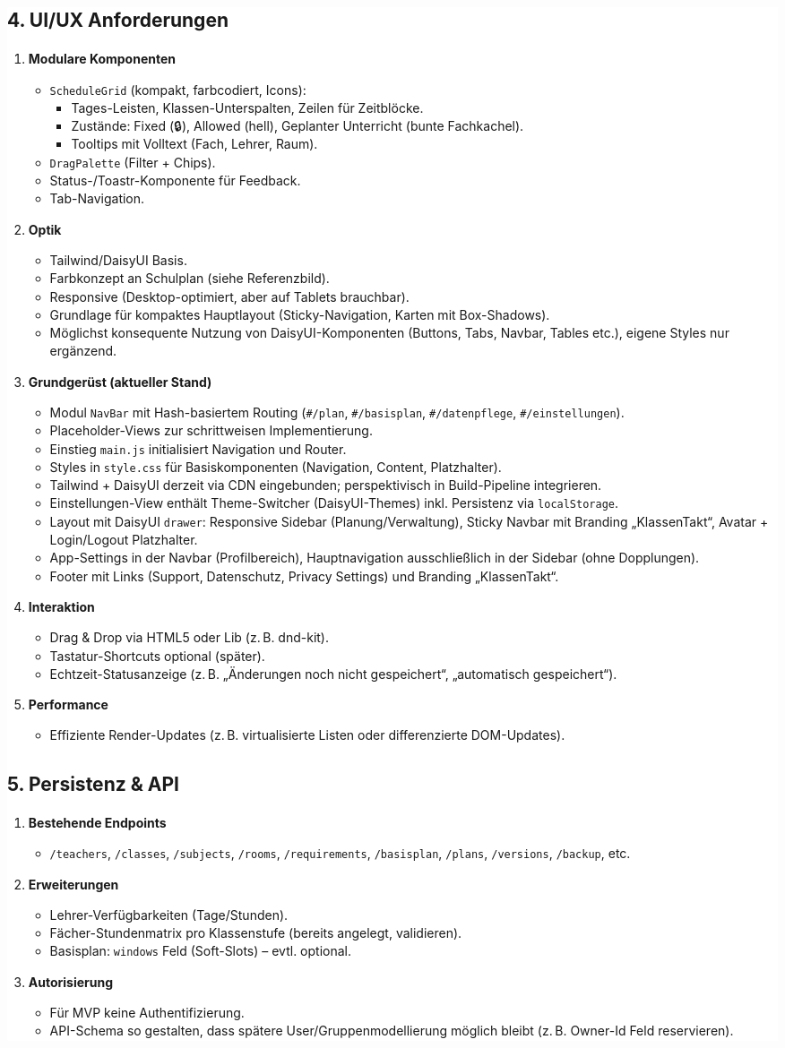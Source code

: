 ## 4. UI/UX Anforderungen

1. **Modulare Komponenten**
   - `ScheduleGrid` (kompakt, farbcodiert, Icons):
     - Tages-Leisten, Klassen-Unterspalten, Zeilen für Zeitblöcke.
     - Zustände: Fixed (🔒), Allowed (hell), Geplanter Unterricht (bunte Fachkachel).
     - Tooltips mit Volltext (Fach, Lehrer, Raum).
   - `DragPalette` (Filter + Chips).
   - Status-/Toastr-Komponente für Feedback.
   - Tab-Navigation.

2. **Optik**
   - Tailwind/DaisyUI Basis.
   - Farbkonzept an Schulplan (siehe Referenzbild).
   - Responsive (Desktop-optimiert, aber auf Tablets brauchbar).
   - Grundlage für kompaktes Hauptlayout (Sticky-Navigation, Karten mit Box-Shadows).
   - Möglichst konsequente Nutzung von DaisyUI-Komponenten (Buttons, Tabs, Navbar, Tables etc.), eigene Styles nur ergänzend.

3. **Grundgerüst (aktueller Stand)**
   - Modul `NavBar` mit Hash-basiertem Routing (`#/plan`, `#/basisplan`, `#/datenpflege`, `#/einstellungen`).
   - Placeholder-Views zur schrittweisen Implementierung.
   - Einstieg `main.js` initialisiert Navigation und Router.
   - Styles in `style.css` für Basiskomponenten (Navigation, Content, Platzhalter).
   - Tailwind + DaisyUI derzeit via CDN eingebunden; perspektivisch in Build-Pipeline integrieren.
   - Einstellungen-View enthält Theme-Switcher (DaisyUI-Themes) inkl. Persistenz via `localStorage`.
   - Layout mit DaisyUI `drawer`: Responsive Sidebar (Planung/Verwaltung), Sticky Navbar mit Branding „KlassenTakt“, Avatar + Login/Logout Platzhalter.
   - App-Settings in der Navbar (Profilbereich), Hauptnavigation ausschließlich in der Sidebar (ohne Dopplungen).
   - Footer mit Links (Support, Datenschutz, Privacy Settings) und Branding „KlassenTakt“.

3. **Interaktion**
   - Drag & Drop via HTML5 oder Lib (z. B. dnd-kit).
   - Tastatur-Shortcuts optional (später).
   - Echtzeit-Statusanzeige (z. B. „Änderungen noch nicht gespeichert“, „automatisch gespeichert“).

4. **Performance**
   - Effiziente Render-Updates (z. B. virtualisierte Listen oder differenzierte DOM-Updates).

## 5. Persistenz & API

1. **Bestehende Endpoints**
   - `/teachers`, `/classes`, `/subjects`, `/rooms`, `/requirements`, `/basisplan`, `/plans`, `/versions`, `/backup`, etc.

2. **Erweiterungen**
   - Lehrer-Verfügbarkeiten (Tage/Stunden).
   - Fächer-Stundenmatrix pro Klassenstufe (bereits angelegt, validieren).
   - Basisplan: `windows` Feld (Soft-Slots) – evtl. optional.

3. **Autorisierung**
   - Für MVP keine Authentifizierung.
   - API-Schema so gestalten, dass spätere User/Gruppenmodellierung möglich bleibt (z. B. Owner-Id Feld reservieren).
